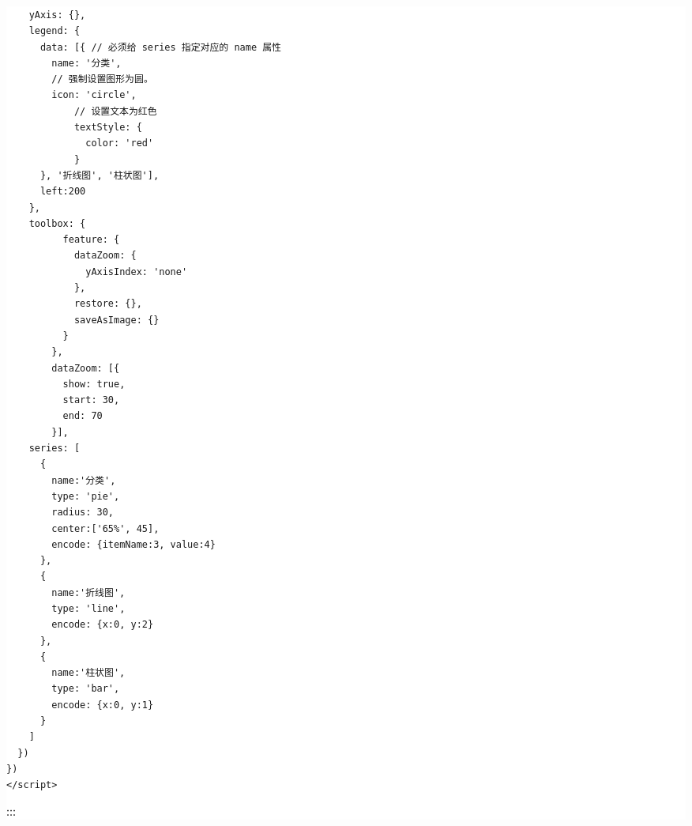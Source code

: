 ```vue{28,32}
    yAxis: {},
    legend: {
      data: [{ // 必须给 series 指定对应的 name 属性
        name: '分类',
        // 强制设置图形为圆。
        icon: 'circle',
            // 设置文本为红色
            textStyle: {
              color: 'red'
            }
      }, '折线图', '柱状图'],
      left:200
    },
    toolbox: {
          feature: {
            dataZoom: {
              yAxisIndex: 'none'
            },
            restore: {},
            saveAsImage: {}
          }
        },
        dataZoom: [{
          show: true,
          start: 30,
          end: 70
        }],
    series: [
      {
        name:'分类',
        type: 'pie',
        radius: 30,
        center:['65%', 45], 
        encode: {itemName:3, value:4}
      },
      {
        name:'折线图',
        type: 'line',
        encode: {x:0, y:2}
      },
      {
        name:'柱状图',
        type: 'bar',
        encode: {x:0, y:1}
      }
    ]
  })
})
</script>
```
:::